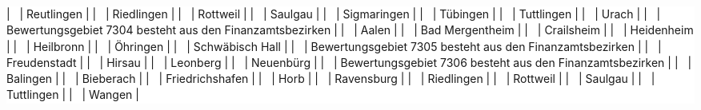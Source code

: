 |     | Reutlingen                                               |
|     | Riedlingen                                               |
|     | Rottweil                                                 |
|     | Saulgau                                                  |
|     | Sigmaringen                                              |
|     | Tübingen                                                 |
|     | Tuttlingen                                               |
|     | Urach                                                    |
|     | Bewertungsgebiet 7304 besteht aus den Finanzamtsbezirken |
|     | Aalen                                                    |
|     | Bad Mergentheim                                          |
|     | Crailsheim                                               |
|     | Heidenheim                                               |
|     | Heilbronn                                                |
|     | Öhringen                                                 |
|     | Schwäbisch Hall                                          |
|     | Bewertungsgebiet 7305 besteht aus den Finanzamtsbezirken |
|     | Freudenstadt                                             |
|     | Hirsau                                                   |
|     | Leonberg                                                 |
|     | Neuenbürg                                                |
|     | Bewertungsgebiet 7306 besteht aus den Finanzamtsbezirken |
|     | Balingen                                                 |
|     | Bieberach                                                |
|     | Friedrichshafen                                          |
|     | Horb                                                     |
|     | Ravensburg                                               |
|     | Riedlingen                                               |
|     | Rottweil                                                 |
|     | Saulgau                                                  |
|     | Tuttlingen                                               |
|     | Wangen                                                   |
